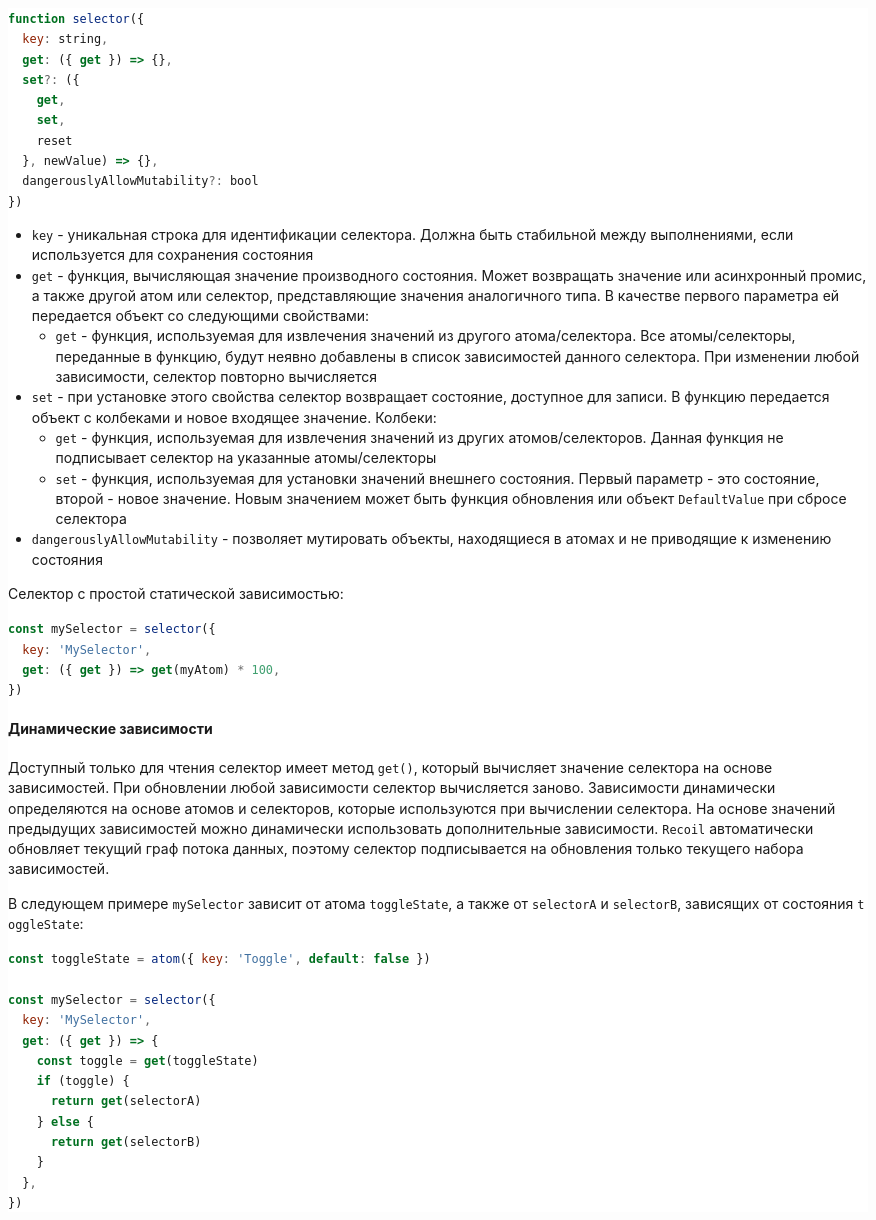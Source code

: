 ```js
function selector({
  key: string,
  get: ({ get }) => {},
  set?: ({
    get,
    set,
    reset
  }, newValue) => {},
  dangerouslyAllowMutability?: bool
})
```

- `key` - уникальная строка для идентификации селектора. Должна быть стабильной между выполнениями, если используется для сохранения состояния
- `get` - функция, вычисляющая значение производного состояния. Может возвращать значение или асинхронный промис, а также другой атом или селектор, представляющие значения аналогичного типа. В качестве первого параметра ей передается объект со следующими свойствами:
  - `get` - функция, используемая для извлечения значений из другого атома/селектора. Все атомы/селекторы, переданные в функцию, будут неявно добавлены в список зависимостей данного селектора. При изменении любой зависимости, селектор повторно вычисляется
- `set` - при установке этого свойства селектор возвращает состояние, доступное для записи. В функцию передается объект с колбеками и новое входящее значение. Колбеки:
  - `get` - функция, используемая для извлечения значений из других атомов/селекторов. Данная функция не подписывает селектор на указанные атомы/селекторы
  - `set` - функция, используемая для установки значений внешнего состояния. Первый параметр - это состояние, второй - новое значение. Новым значением может быть функция обновления или объект `DefaultValue`  при сбросе селектора
- `dangerouslyAllowMutability` - позволяет мутировать объекты, находящиеся в атомах и не приводящие к изменению состояния

Селектор с простой статической зависимостью:

```js
const mySelector = selector({
  key: 'MySelector',
  get: ({ get }) => get(myAtom) * 100,
})
```

#### Динамические зависимости

Доступный только для чтения селектор имеет метод `get()`, который вычисляет значение селектора на основе зависимостей. При обновлении любой зависимости селектор вычисляется заново. Зависимости динамически определяются на основе атомов и селекторов, которые используются при вычислении селектора. На основе значений предыдущих зависимостей можно динамически использовать дополнительные зависимости. `Recoil` автоматически обновляет текущий граф потока данных, поэтому селектор подписывается на обновления только текущего набора зависимостей.

В следующем примере `mySelector` зависит от атома `toggleState`, а также от `selectorA` и `selectorB`, зависящих от состояния `toggleState`:

```js
const toggleState = atom({ key: 'Toggle', default: false })

const mySelector = selector({
  key: 'MySelector',
  get: ({ get }) => {
    const toggle = get(toggleState)
    if (toggle) {
      return get(selectorA)
    } else {
      return get(selectorB)
    }
  },
})
```
